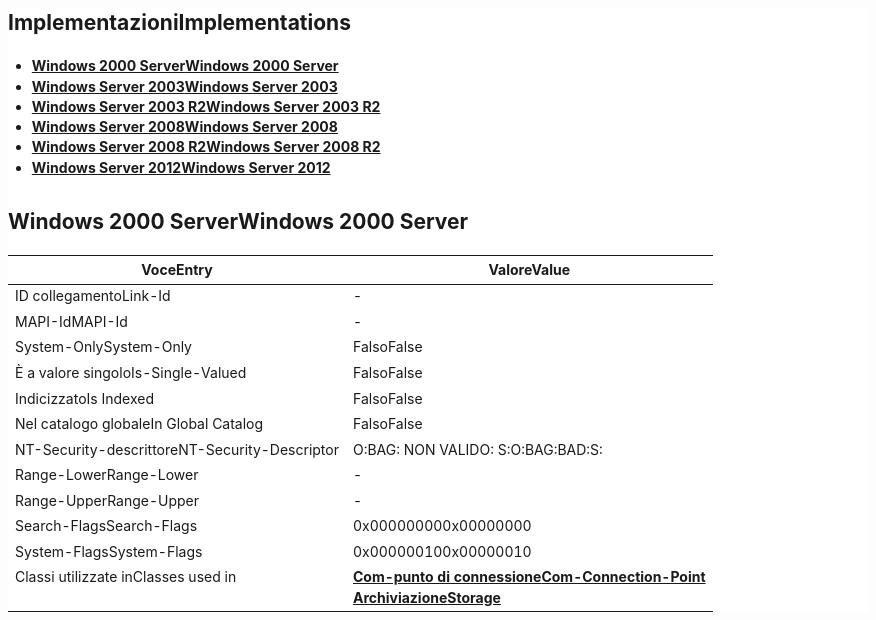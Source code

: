 
## <a name="implementations"></a><span data-ttu-id="ca038-122">Implementazioni</span><span class="sxs-lookup"><span data-stu-id="ca038-122">Implementations</span></span>

-   [<span data-ttu-id="ca038-123">**Windows 2000 Server**</span><span class="sxs-lookup"><span data-stu-id="ca038-123">**Windows 2000 Server**</span></span>](#windows-2000-server)
-   [<span data-ttu-id="ca038-124">**Windows Server 2003**</span><span class="sxs-lookup"><span data-stu-id="ca038-124">**Windows Server 2003**</span></span>](#windows-server-2003)
-   [<span data-ttu-id="ca038-125">**Windows Server 2003 R2**</span><span class="sxs-lookup"><span data-stu-id="ca038-125">**Windows Server 2003 R2**</span></span>](#windows-server-2003-r2)
-   [<span data-ttu-id="ca038-126">**Windows Server 2008**</span><span class="sxs-lookup"><span data-stu-id="ca038-126">**Windows Server 2008**</span></span>](#windows-server-2008)
-   [<span data-ttu-id="ca038-127">**Windows Server 2008 R2**</span><span class="sxs-lookup"><span data-stu-id="ca038-127">**Windows Server 2008 R2**</span></span>](#windows-server-2008-r2)
-   [<span data-ttu-id="ca038-128">**Windows Server 2012**</span><span class="sxs-lookup"><span data-stu-id="ca038-128">**Windows Server 2012**</span></span>](#windows-server-2012)

## <a name="windows-2000-server"></a><span data-ttu-id="ca038-129">Windows 2000 Server</span><span class="sxs-lookup"><span data-stu-id="ca038-129">Windows 2000 Server</span></span>



| <span data-ttu-id="ca038-130">Voce</span><span class="sxs-lookup"><span data-stu-id="ca038-130">Entry</span></span> | <span data-ttu-id="ca038-131">Valore</span><span class="sxs-lookup"><span data-stu-id="ca038-131">Value</span></span> |
|------------------------|---------------------------------------------------------------------------------------------------------|
| <span data-ttu-id="ca038-132">ID collegamento</span><span class="sxs-lookup"><span data-stu-id="ca038-132">Link-Id</span></span>                | \-                                                                                                      |
| <span data-ttu-id="ca038-133">MAPI-Id</span><span class="sxs-lookup"><span data-stu-id="ca038-133">MAPI-Id</span></span>                | \-                                                                                                      |
| <span data-ttu-id="ca038-134">System-Only</span><span class="sxs-lookup"><span data-stu-id="ca038-134">System-Only</span></span>            | <span data-ttu-id="ca038-135">Falso</span><span class="sxs-lookup"><span data-stu-id="ca038-135">False</span></span>                                                                                                   |
| <span data-ttu-id="ca038-136">È a valore singolo</span><span class="sxs-lookup"><span data-stu-id="ca038-136">Is-Single-Valued</span></span>       | <span data-ttu-id="ca038-137">Falso</span><span class="sxs-lookup"><span data-stu-id="ca038-137">False</span></span>                                                                                                   |
| <span data-ttu-id="ca038-138">Indicizzato</span><span class="sxs-lookup"><span data-stu-id="ca038-138">Is Indexed</span></span>             | <span data-ttu-id="ca038-139">Falso</span><span class="sxs-lookup"><span data-stu-id="ca038-139">False</span></span>                                                                                                   |
| <span data-ttu-id="ca038-140">Nel catalogo globale</span><span class="sxs-lookup"><span data-stu-id="ca038-140">In Global Catalog</span></span>      | <span data-ttu-id="ca038-141">Falso</span><span class="sxs-lookup"><span data-stu-id="ca038-141">False</span></span>                                                                                                   |
| <span data-ttu-id="ca038-142">NT-Security-descrittore</span><span class="sxs-lookup"><span data-stu-id="ca038-142">NT-Security-Descriptor</span></span> | <span data-ttu-id="ca038-143">O:BAG: NON VALIDO: S:</span><span class="sxs-lookup"><span data-stu-id="ca038-143">O:BAG:BAD:S:</span></span>                                                                                            |
| <span data-ttu-id="ca038-144">Range-Lower</span><span class="sxs-lookup"><span data-stu-id="ca038-144">Range-Lower</span></span>            | \-                                                                                                      |
| <span data-ttu-id="ca038-145">Range-Upper</span><span class="sxs-lookup"><span data-stu-id="ca038-145">Range-Upper</span></span>            | \-                                                                                                      |
| <span data-ttu-id="ca038-146">Search-Flags</span><span class="sxs-lookup"><span data-stu-id="ca038-146">Search-Flags</span></span>           | <span data-ttu-id="ca038-147">0x00000000</span><span class="sxs-lookup"><span data-stu-id="ca038-147">0x00000000</span></span>                                                                                              |
| <span data-ttu-id="ca038-148">System-Flags</span><span class="sxs-lookup"><span data-stu-id="ca038-148">System-Flags</span></span>           | <span data-ttu-id="ca038-149">0x00000010</span><span class="sxs-lookup"><span data-stu-id="ca038-149">0x00000010</span></span>                                                                                              |
| <span data-ttu-id="ca038-150">Classi utilizzate in</span><span class="sxs-lookup"><span data-stu-id="ca038-150">Classes used in</span></span>        | [<span data-ttu-id="ca038-151">**Com-punto di connessione**</span><span class="sxs-lookup"><span data-stu-id="ca038-151">**Com-Connection-Point**</span></span>](c-comconnectionpoint.md)<br/> [<span data-ttu-id="ca038-152">**Archiviazione**</span><span class="sxs-lookup"><span data-stu-id="ca038-152">**Storage**</span></span>](c-storage.md)<br/> |


